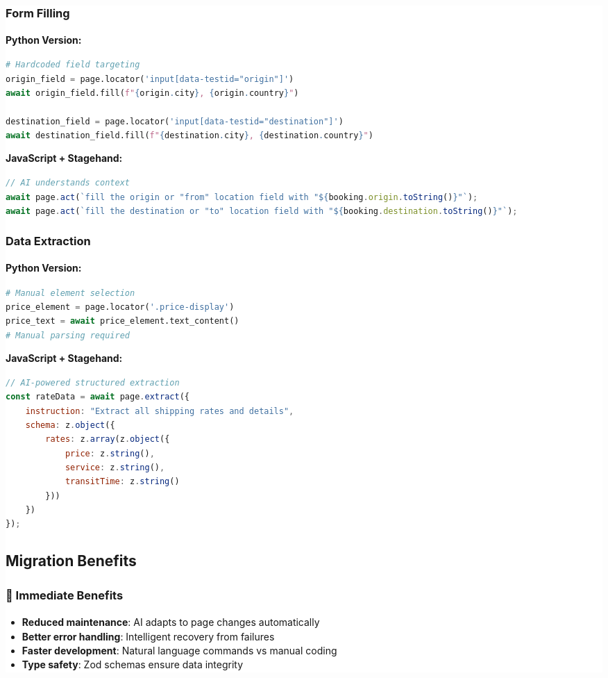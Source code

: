 ### Form Filling

**Python Version:**
```python
# Hardcoded field targeting
origin_field = page.locator('input[data-testid="origin"]')
await origin_field.fill(f"{origin.city}, {origin.country}")

destination_field = page.locator('input[data-testid="destination"]')
await destination_field.fill(f"{destination.city}, {destination.country}")
```

**JavaScript + Stagehand:**
```javascript
// AI understands context
await page.act(`fill the origin or "from" location field with "${booking.origin.toString()}"`);
await page.act(`fill the destination or "to" location field with "${booking.destination.toString()}"`);
```

### Data Extraction

**Python Version:**
```python
# Manual element selection
price_element = page.locator('.price-display')
price_text = await price_element.text_content()
# Manual parsing required
```

**JavaScript + Stagehand:**
```javascript
// AI-powered structured extraction
const rateData = await page.extract({
    instruction: "Extract all shipping rates and details",
    schema: z.object({
        rates: z.array(z.object({
            price: z.string(),
            service: z.string(),
            transitTime: z.string()
        }))
    })
});
```

## Migration Benefits

### 🎯 Immediate Benefits
- **Reduced maintenance**: AI adapts to page changes automatically
- **Better error handling**: Intelligent recovery from failures
- **Faster development**: Natural language commands vs manual coding
- **Type safety**: Zod schemas ensure data integrity
